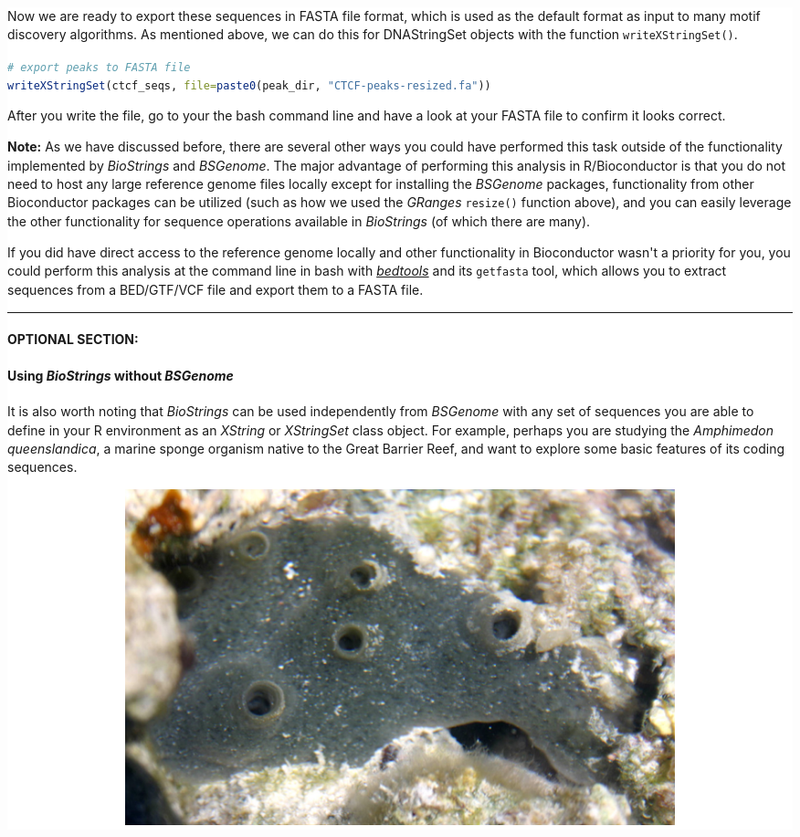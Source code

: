 Now we are ready to export these sequences in FASTA file format, which is used as the default format as input to many motif discovery algorithms. As mentioned above, we can do this for DNAStringSet objects with the function `writeXStringSet()`.
```r
# export peaks to FASTA file
writeXStringSet(ctcf_seqs, file=paste0(peak_dir, "CTCF-peaks-resized.fa"))
```

After you write the file, go to your the bash command line and have a look at your FASTA file to confirm it looks correct.

**Note:** As we have discussed before, there are several other ways you could have performed this task outside of the functionality implemented by *BioStrings* and *BSGenome*. The major advantage of performing this analysis in R/Bioconductor is that you do not need to host any large reference genome files locally except for installing the *BSGenome* packages, functionality from other Bioconductor packages can be utilized (such as how we used the *GRanges* `resize()` function above), and you can easily leverage the other functionality for sequence operations available in *BioStrings* (of which there are many).

If you did have direct access to the reference genome locally and other functionality in Bioconductor wasn't a priority for you, you could perform this analysis at the command line in bash with [*bedtools*](https://bedtools.readthedocs.io/en/latest/) and its `getfasta` tool, which allows you to extract sequences from a BED/GTF/VCF file and export them to a FASTA file.

---

#### OPTIONAL SECTION:
#### Using *BioStrings* without *BSGenome*

It is also worth noting that *BioStrings* can be used independently from *BSGenome* with any set of sequences you are able to define in your R environment as an *XString* or *XStringSet* class object. For example, perhaps you are studying the *Amphimedon queenslandica*, a marine sponge organism native to the Great Barrier Reef, and want to explore some basic features of its coding sequences.

<p align="center">
<img src="../figures/Amphimedon_queenslandica_adult.png" title="xxxx" alt="context"
	width="70%" height="70%" />
</p>
